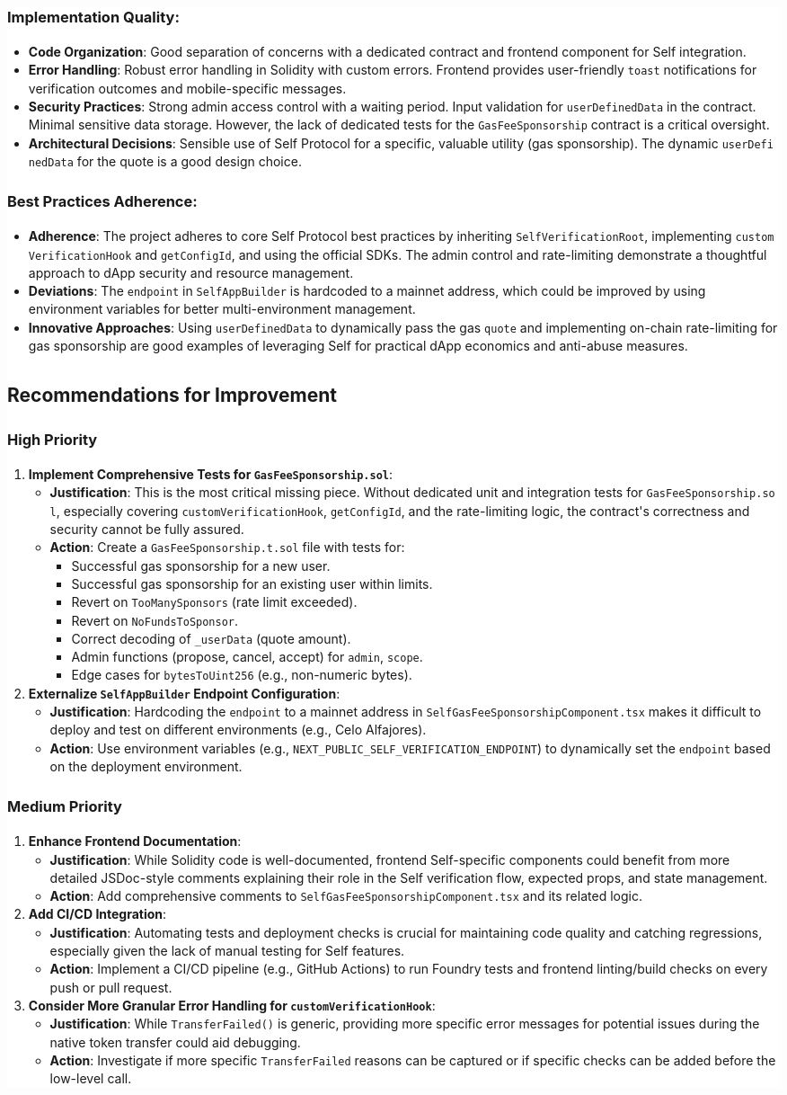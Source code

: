 ### Implementation Quality:
-   **Code Organization**: Good separation of concerns with a dedicated contract and frontend component for Self integration.
-   **Error Handling**: Robust error handling in Solidity with custom errors. Frontend provides user-friendly `toast` notifications for verification outcomes and mobile-specific messages.
-   **Security Practices**: Strong admin access control with a waiting period. Input validation for `userDefinedData` in the contract. Minimal sensitive data storage. However, the lack of dedicated tests for the `GasFeeSponsorship` contract is a critical oversight.
-   **Architectural Decisions**: Sensible use of Self Protocol for a specific, valuable utility (gas sponsorship). The dynamic `userDefinedData` for the quote is a good design choice.

### Best Practices Adherence:
-   **Adherence**: The project adheres to core Self Protocol best practices by inheriting `SelfVerificationRoot`, implementing `customVerificationHook` and `getConfigId`, and using the official SDKs. The admin control and rate-limiting demonstrate a thoughtful approach to dApp security and resource management.
-   **Deviations**: The `endpoint` in `SelfAppBuilder` is hardcoded to a mainnet address, which could be improved by using environment variables for better multi-environment management.
-   **Innovative Approaches**: Using `userDefinedData` to dynamically pass the gas `quote` and implementing on-chain rate-limiting for gas sponsorship are good examples of leveraging Self for practical dApp economics and anti-abuse measures.

## Recommendations for Improvement

### High Priority
1.  **Implement Comprehensive Tests for `GasFeeSponsorship.sol`**:
    *   **Justification**: This is the most critical missing piece. Without dedicated unit and integration tests for `GasFeeSponsorship.sol`, especially covering `customVerificationHook`, `getConfigId`, and the rate-limiting logic, the contract's correctness and security cannot be fully assured.
    *   **Action**: Create a `GasFeeSponsorship.t.sol` file with tests for:
        *   Successful gas sponsorship for a new user.
        *   Successful gas sponsorship for an existing user within limits.
        *   Revert on `TooManySponsors` (rate limit exceeded).
        *   Revert on `NoFundsToSponsor`.
        *   Correct decoding of `_userData` (quote amount).
        *   Admin functions (propose, cancel, accept) for `admin`, `scope`.
        *   Edge cases for `bytesToUint256` (e.g., non-numeric bytes).
2.  **Externalize `SelfAppBuilder` Endpoint Configuration**:
    *   **Justification**: Hardcoding the `endpoint` to a mainnet address in `SelfGasFeeSponsorshipComponent.tsx` makes it difficult to deploy and test on different environments (e.g., Celo Alfajores).
    *   **Action**: Use environment variables (e.g., `NEXT_PUBLIC_SELF_VERIFICATION_ENDPOINT`) to dynamically set the `endpoint` based on the deployment environment.

### Medium Priority
1.  **Enhance Frontend Documentation**:
    *   **Justification**: While Solidity code is well-documented, frontend Self-specific components could benefit from more detailed JSDoc-style comments explaining their role in the Self verification flow, expected props, and state management.
    *   **Action**: Add comprehensive comments to `SelfGasFeeSponsorshipComponent.tsx` and its related logic.
2.  **Add CI/CD Integration**:
    *   **Justification**: Automating tests and deployment checks is crucial for maintaining code quality and catching regressions, especially given the lack of manual testing for Self features.
    *   **Action**: Implement a CI/CD pipeline (e.g., GitHub Actions) to run Foundry tests and frontend linting/build checks on every push or pull request.
3.  **Consider More Granular Error Handling for `customVerificationHook`**:
    *   **Justification**: While `TransferFailed()` is generic, providing more specific error messages for potential issues during the native token transfer could aid debugging.
    *   **Action**: Investigate if more specific `TransferFailed` reasons can be captured or if specific checks can be added before the low-level call.
